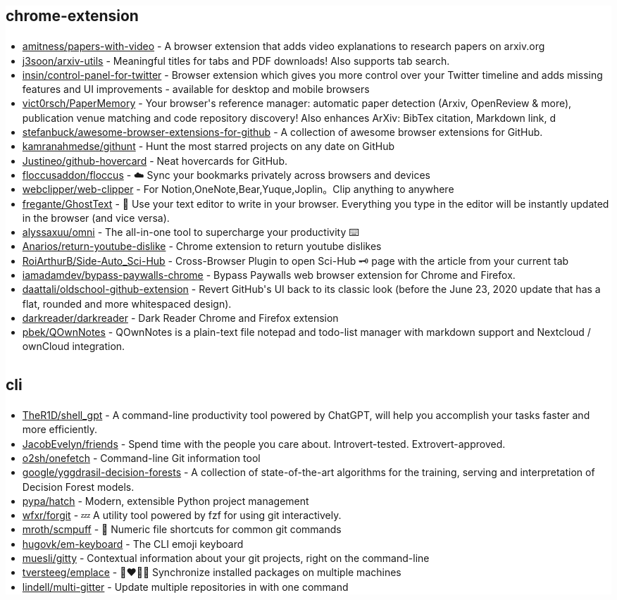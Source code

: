 ## chrome-extension

- [amitness/papers-with-video](https://github.com/amitness/papers-with-video) - A browser extension that adds video explanations to research papers on arxiv.org
- [j3soon/arxiv-utils](https://github.com/j3soon/arxiv-utils) - Meaningful titles for tabs and PDF downloads! Also supports tab search.
- [insin/control-panel-for-twitter](https://github.com/insin/control-panel-for-twitter) - Browser extension which gives you more control over your Twitter timeline and adds missing features and UI improvements - available for desktop and mobile browsers
- [vict0rsch/PaperMemory](https://github.com/vict0rsch/PaperMemory) - Your browser's reference manager: automatic paper detection (Arxiv, OpenReview & more), publication venue matching and code repository discovery! Also enhances ArXiv: BibTex citation, Markdown link, d
- [stefanbuck/awesome-browser-extensions-for-github](https://github.com/stefanbuck/awesome-browser-extensions-for-github) - A collection of awesome browser extensions for GitHub.
- [kamranahmedse/githunt](https://github.com/kamranahmedse/githunt) - Hunt the most starred projects on any date on GitHub
- [Justineo/github-hovercard](https://github.com/Justineo/github-hovercard) - Neat hovercards for GitHub.
- [floccusaddon/floccus](https://github.com/floccusaddon/floccus) - :cloud: Sync your bookmarks privately across browsers and devices
- [webclipper/web-clipper](https://github.com/webclipper/web-clipper) - For Notion,OneNote,Bear,Yuque,Joplin。Clip anything to anywhere
- [fregante/GhostText](https://github.com/fregante/GhostText) - 👻 Use your text editor to write in your browser. Everything you type in the editor will be instantly updated in the browser (and vice versa).
- [alyssaxuu/omni](https://github.com/alyssaxuu/omni) - The all-in-one tool to supercharge your productivity ⌨️
- [Anarios/return-youtube-dislike](https://github.com/Anarios/return-youtube-dislike) - Chrome extension to return youtube dislikes
- [RoiArthurB/Side-Auto_Sci-Hub](https://github.com/RoiArthurB/Side-Auto_Sci-Hub) - Cross-Browser Plugin to open Sci-Hub 🗝 page with the article from your current tab
- [iamadamdev/bypass-paywalls-chrome](https://github.com/iamadamdev/bypass-paywalls-chrome) - Bypass Paywalls web browser extension for Chrome and Firefox.
- [daattali/oldschool-github-extension](https://github.com/daattali/oldschool-github-extension) - Revert GitHub's UI back to its classic look (before the June 23, 2020 update that has a flat, rounded and more whitespaced design).
- [darkreader/darkreader](https://github.com/darkreader/darkreader) - Dark Reader Chrome and Firefox extension
- [pbek/QOwnNotes](https://github.com/pbek/QOwnNotes) - QOwnNotes is a plain-text file notepad and todo-list manager with markdown support and Nextcloud / ownCloud integration.

## cli

- [TheR1D/shell_gpt](https://github.com/TheR1D/shell_gpt) - A command-line productivity tool powered by ChatGPT, will help you accomplish your tasks faster and more efficiently.
- [JacobEvelyn/friends](https://github.com/JacobEvelyn/friends) - Spend time with the people you care about. Introvert-tested. Extrovert-approved.
- [o2sh/onefetch](https://github.com/o2sh/onefetch) - Command-line Git information tool
- [google/yggdrasil-decision-forests](https://github.com/google/yggdrasil-decision-forests) - A collection of state-of-the-art algorithms for the training, serving and interpretation of Decision Forest models.
- [pypa/hatch](https://github.com/pypa/hatch) - Modern, extensible Python project management
- [wfxr/forgit](https://github.com/wfxr/forgit) - :zzz: A utility tool powered by fzf for using git interactively.
- [mroth/scmpuff](https://github.com/mroth/scmpuff) - :1234: Numeric file shortcuts for common git commands
- [hugovk/em-keyboard](https://github.com/hugovk/em-keyboard) - The CLI emoji keyboard
- [muesli/gitty](https://github.com/muesli/gitty) - Contextual information about your git projects, right on the command-line
- [tversteeg/emplace](https://github.com/tversteeg/emplace) - 👩‍❤️‍💋‍👩 Synchronize installed packages on multiple machines
- [lindell/multi-gitter](https://github.com/lindell/multi-gitter) - Update multiple repositories in with one command
